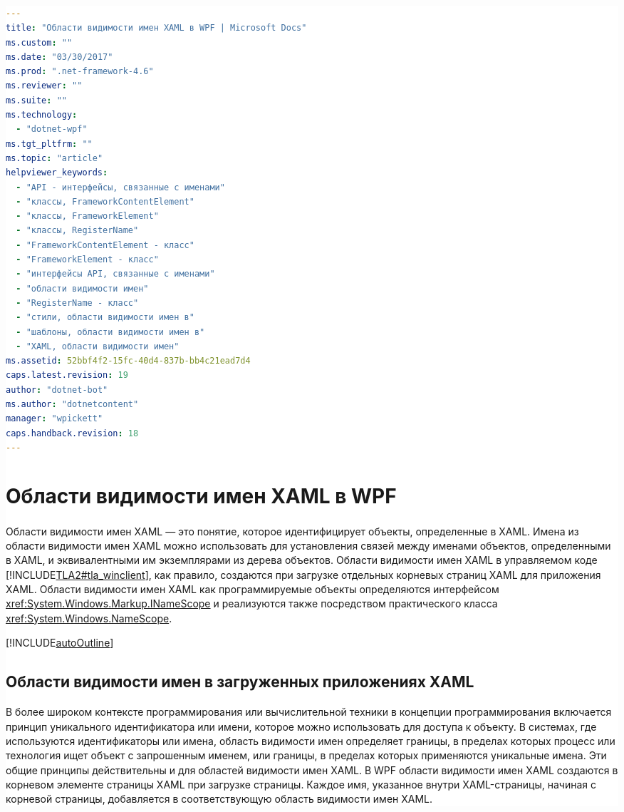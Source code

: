 ```yaml
---
title: "Области видимости имен XAML в WPF | Microsoft Docs"
ms.custom: ""
ms.date: "03/30/2017"
ms.prod: ".net-framework-4.6"
ms.reviewer: ""
ms.suite: ""
ms.technology: 
  - "dotnet-wpf"
ms.tgt_pltfrm: ""
ms.topic: "article"
helpviewer_keywords: 
  - "API - интерфейсы, связанные с именами"
  - "классы, FrameworkContentElement"
  - "классы, FrameworkElement"
  - "классы, RegisterName"
  - "FrameworkContentElement - класс"
  - "FrameworkElement - класс"
  - "интерфейсы API, связанные с именами"
  - "области видимости имен"
  - "RegisterName - класс"
  - "стили, области видимости имен в"
  - "шаблоны, области видимости имен в"
  - "XAML, области видимости имен"
ms.assetid: 52bbf4f2-15fc-40d4-837b-bb4c21ead7d4
caps.latest.revision: 19
author: "dotnet-bot"
ms.author: "dotnetcontent"
manager: "wpickett"
caps.handback.revision: 18
---
```

# Области видимости имен XAML в WPF
Области видимости имен XAML — это понятие, которое идентифицирует объекты, определенные в XAML.  Имена из области видимости имен XAML можно использовать для установления связей между именами объектов, определенными в XAML, и эквивалентными им экземплярами из дерева объектов.  Области видимости имен XAML в управляемом коде [!INCLUDE[TLA2#tla_winclient](../../../../includes/tla2sharptla-winclient-md.md)], как правило, создаются при загрузке отдельных корневых страниц XAML для приложения XAML.  Области видимости имен XAML как программируемые объекты определяются интерфейсом <xref:System.Windows.Markup.INameScope> и реализуются также посредством практического класса <xref:System.Windows.NameScope>.  
  
 [!INCLUDE[autoOutline](../Token/autoOutline_md.md)]  
  
<a name="Namescopes_in_Loaded_XAML_Applications"></a>   
## Области видимости имен в загруженных приложениях XAML  
 В более широком контексте программирования или вычислительной техники в концепции программирования включается принцип уникального идентификатора или имени, которое можно использовать для доступа к объекту.  В системах, где используются идентификаторы или имена, область видимости имен определяет границы, в пределах которых процесс или технология ищет объект с запрошенным именем, или границы, в пределах которых применяются уникальные имена.  Эти общие принципы действительны и для областей видимости имен XAML.  В WPF области видимости имен XAML создаются в корневом элементе страницы XAML при загрузке страницы.  Каждое имя, указанное внутри XAML\-страницы, начиная с корневой страницы, добавляется в соответствующую область видимости имен XAML.  
  
